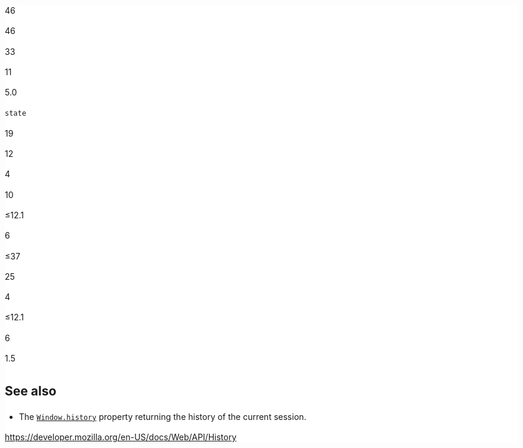 46

46

33

11

5.0

`state`

19

12

4

10

≤12.1

6

≤37

25

4

≤12.1

6

1.5

See also
--------

-   The [`Window.history`](window/history) property returning the history of the current session.

<a href="https://developer.mozilla.org/en-US/docs/Web/API/History" class="_attribution-link">https://developer.mozilla.org/en-US/docs/Web/API/History</a>
